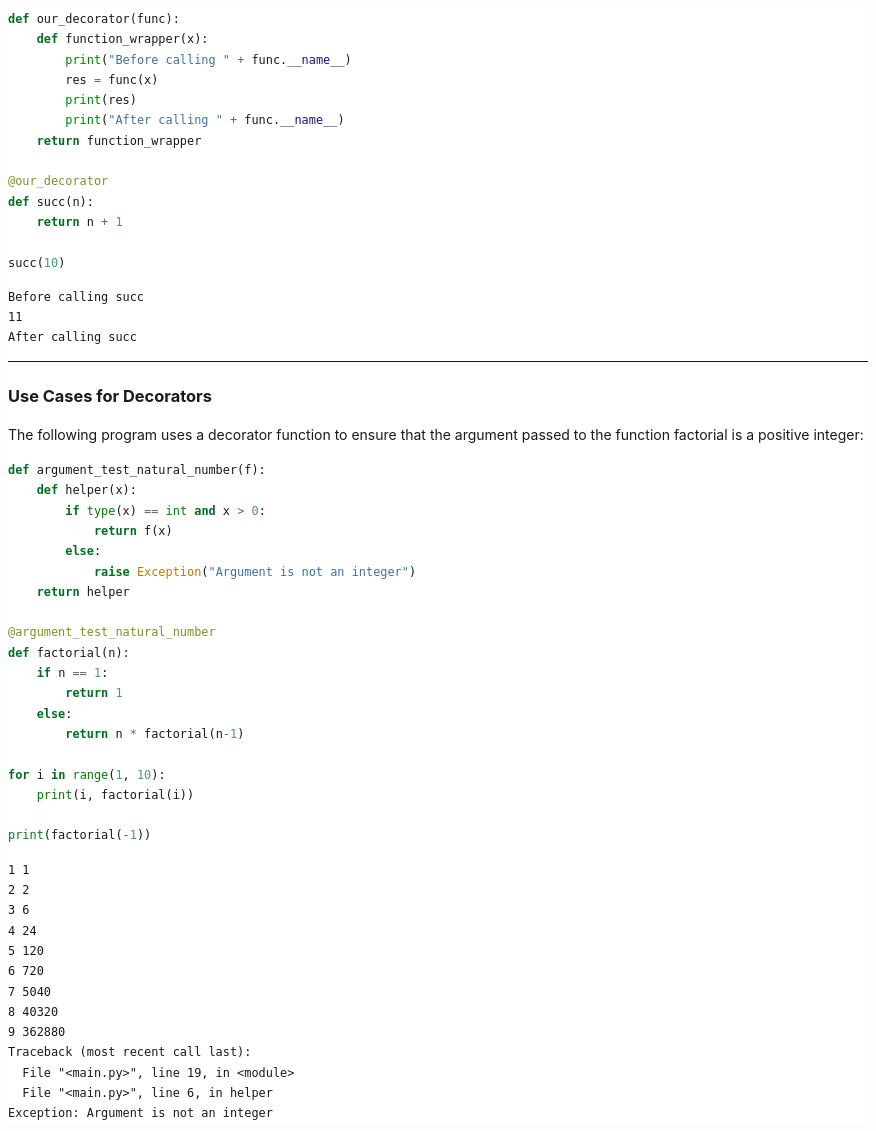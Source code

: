```python
def our_decorator(func):
	def function_wrapper(x):
		print("Before calling " + func.__name__)
		res = func(x)
		print(res)
		print("After calling " + func.__name__)
	return function_wrapper

@our_decorator
def succ(n):
	return n + 1

succ(10)
```
```
Before calling succ
11
After calling succ
```

<hr>

### Use Cases for Decorators
The following program uses a decorator function to ensure that the argument passed to the function factorial is a positive integer:
```python
def argument_test_natural_number(f):
	def helper(x):
		if type(x) == int and x > 0:
			return f(x)
		else:
			raise Exception("Argument is not an integer")
	return helper

@argument_test_natural_number
def factorial(n):
	if n == 1:
		return 1
	else:
		return n * factorial(n-1)

for i in range(1, 10):
	print(i, factorial(i))

print(factorial(-1))
```
```
1 1
2 2
3 6
4 24
5 120
6 720
7 5040
8 40320
9 362880
Traceback (most recent call last):
  File "<main.py>", line 19, in <module>
  File "<main.py>", line 6, in helper
Exception: Argument is not an integer
```
